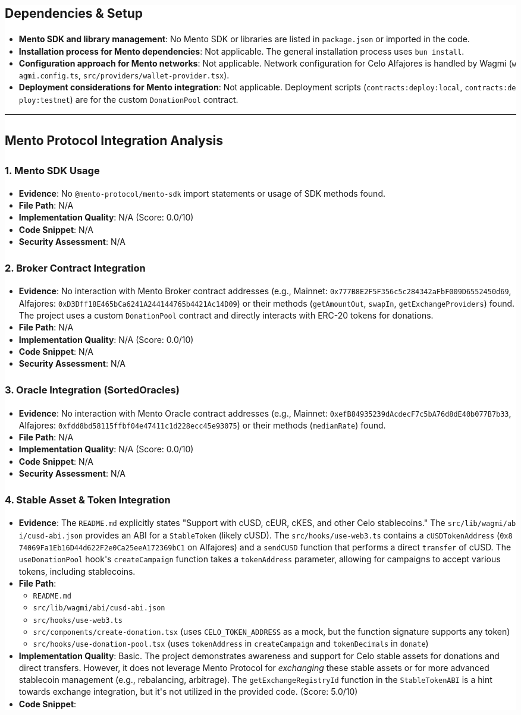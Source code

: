 ## Dependencies & Setup
- **Mento SDK and library management**: No Mento SDK or libraries are listed in `package.json` or imported in the code.
- **Installation process for Mento dependencies**: Not applicable. The general installation process uses `bun install`.
- **Configuration approach for Mento networks**: Not applicable. Network configuration for Celo Alfajores is handled by Wagmi (`wagmi.config.ts`, `src/providers/wallet-provider.tsx`).
- **Deployment considerations for Mento integration**: Not applicable. Deployment scripts (`contracts:deploy:local`, `contracts:deploy:testnet`) are for the custom `DonationPool` contract.

---

## Mento Protocol Integration Analysis

### 1. **Mento SDK Usage**
- **Evidence**: No `@mento-protocol/mento-sdk` import statements or usage of SDK methods found.
- **File Path**: N/A
- **Implementation Quality**: N/A (Score: 0.0/10)
- **Code Snippet**: N/A
- **Security Assessment**: N/A

### 2. **Broker Contract Integration**
- **Evidence**: No interaction with Mento Broker contract addresses (e.g., Mainnet: `0x777B8E2F5F356c5c284342aFbF009D6552450d69`, Alfajores: `0xD3Dff18E465bCa6241A244144765b4421Ac14D09`) or their methods (`getAmountOut`, `swapIn`, `getExchangeProviders`) found. The project uses a custom `DonationPool` contract and directly interacts with ERC-20 tokens for donations.
- **File Path**: N/A
- **Implementation Quality**: N/A (Score: 0.0/10)
- **Code Snippet**: N/A
- **Security Assessment**: N/A

### 3. **Oracle Integration (SortedOracles)**
- **Evidence**: No interaction with Mento Oracle contract addresses (e.g., Mainnet: `0xefB84935239dAcdecF7c5bA76d8dE40b077B7b33`, Alfajores: `0xfdd8bd58115ffbf04e47411c1d228ecc45e93075`) or their methods (`medianRate`) found.
- **File Path**: N/A
- **Implementation Quality**: N/A (Score: 0.0/10)
- **Code Snippet**: N/A
- **Security Assessment**: N/A

### 4. **Stable Asset & Token Integration**
- **Evidence**: The `README.md` explicitly states "Support with cUSD, cEUR, cKES, and other Celo stablecoins." The `src/lib/wagmi/abi/cusd-abi.json` provides an ABI for a `StableToken` (likely cUSD). The `src/hooks/use-web3.ts` contains a `cUSDTokenAddress` (`0x874069Fa1Eb16D44d622F2e0Ca25eeA172369bC1` on Alfajores) and a `sendCUSD` function that performs a direct `transfer` of cUSD. The `useDonationPool` hook's `createCampaign` function takes a `tokenAddress` parameter, allowing for campaigns to accept various tokens, including stablecoins.
- **File Path**:
    *   `README.md`
    *   `src/lib/wagmi/abi/cusd-abi.json`
    *   `src/hooks/use-web3.ts`
    *   `src/components/create-donation.tsx` (uses `CELO_TOKEN_ADDRESS` as a mock, but the function signature supports any token)
    *   `src/hooks/use-donation-pool.tsx` (uses `tokenAddress` in `createCampaign` and `tokenDecimals` in `donate`)
- **Implementation Quality**: Basic. The project demonstrates awareness and support for Celo stable assets for donations and direct transfers. However, it does not leverage Mento Protocol for *exchanging* these stable assets or for more advanced stablecoin management (e.g., rebalancing, arbitrage). The `getExchangeRegistryId` function in the `StableTokenABI` is a hint towards exchange integration, but it's not utilized in the provided code. (Score: 5.0/10)
- **Code Snippet**: